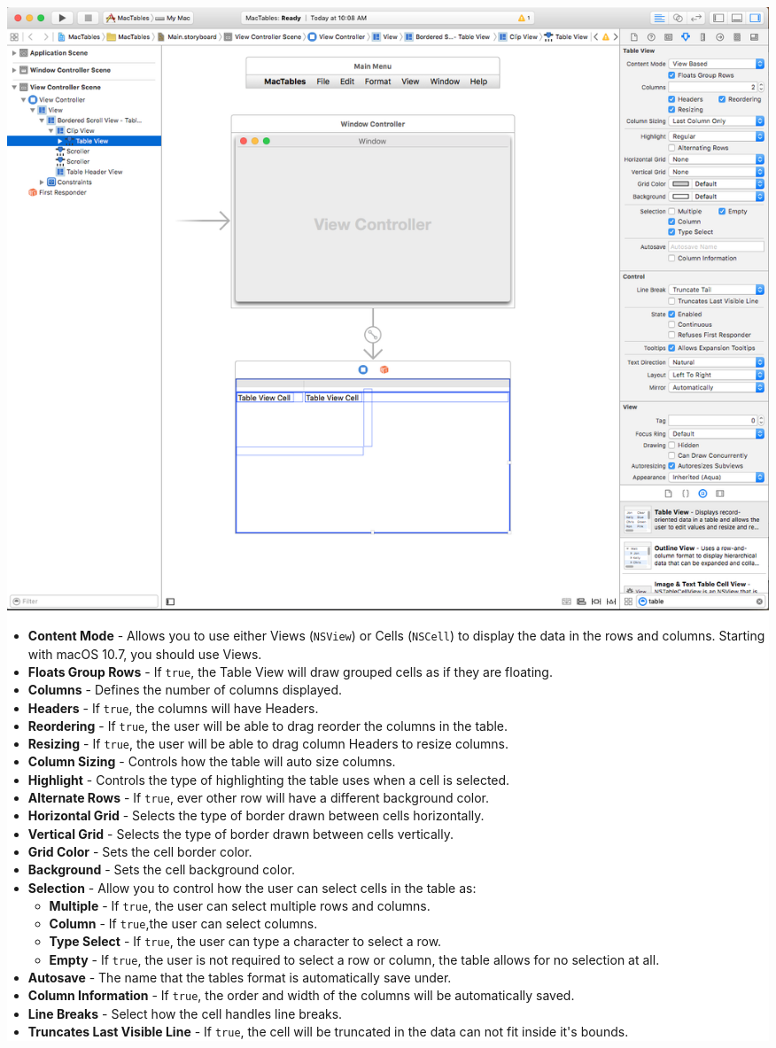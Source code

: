 [![](table-view-images/edit05.png "The Attribute Inspector")](table-view-images/edit05.png#lightbox)

- **Content Mode** - Allows you to use either Views (`NSView`) or Cells (`NSCell`) to display the data in the rows and columns. Starting with macOS 10.7, you should use Views.
- **Floats Group Rows** - If `true`, the Table View will draw grouped cells as if they are floating.
- **Columns** - Defines the number of columns displayed.
- **Headers** - If `true`, the columns will have Headers.
- **Reordering** - If `true`, the user will be able to drag reorder the columns in the table.
- **Resizing** - If `true`, the user will be able to drag column Headers to resize columns.
- **Column Sizing** - Controls how the table will auto size columns.
- **Highlight** - Controls the type of highlighting the table uses when a cell is selected.
- **Alternate Rows** - If `true`, ever other row will have a different background color.
- **Horizontal Grid** - Selects the type of border drawn between cells horizontally.
- **Vertical Grid** - Selects the type of border drawn between cells vertically.
- **Grid Color** - Sets the cell border color.
- **Background** - Sets the cell background color.
- **Selection** - Allow you to control how the user can select cells in the table as:
	- **Multiple** - If `true`, the user can select multiple rows and columns.
	- **Column** - If `true`,the user can select columns.
	- **Type Select** - If `true`, the user can type a character to select a row.
	- **Empty** - If `true`, the user is not required to select a row or column, the table allows for no selection at all.
- **Autosave** - The name that the tables format is automatically save under.
- **Column Information** - If `true`, the order and width of the columns will be automatically saved.
- **Line Breaks** - Select how the cell handles line breaks.
- **Truncates Last Visible Line** - If `true`, the cell will be truncated in the data can not fit inside it's bounds.
